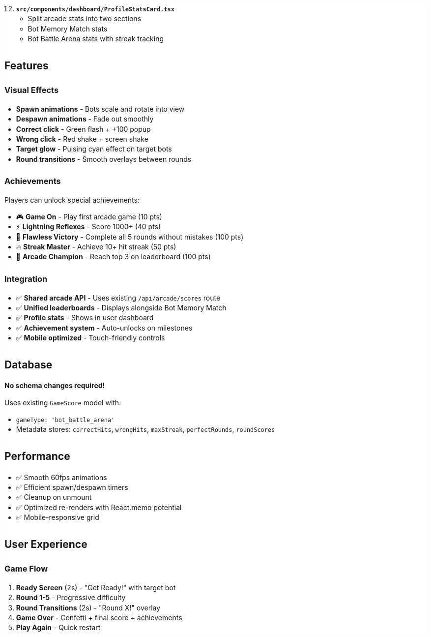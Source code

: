 12. **`src/components/dashboard/ProfileStatsCard.tsx`**
    - Split arcade stats into two sections
    - Bot Memory Match stats
    - Bot Battle Arena stats with streak tracking

## Features

### Visual Effects
- **Spawn animations** - Bots scale and rotate into view
- **Despawn animations** - Fade out smoothly
- **Correct click** - Green flash + +100 popup
- **Wrong click** - Red shake + screen shake
- **Target glow** - Pulsing cyan effect on target bots
- **Round transitions** - Smooth overlays between rounds

### Achievements
Players can unlock special achievements:
- 🎮 **Game On** - Play first arcade game (10 pts)
- ⚡ **Lightning Reflexes** - Score 1000+ (40 pts)
- 💯 **Flawless Victory** - Complete all 5 rounds without mistakes (100 pts)
- 🔥 **Streak Master** - Achieve 10+ hit streak (50 pts)
- 👑 **Arcade Champion** - Reach top 3 on leaderboard (100 pts)

### Integration
- ✅ **Shared arcade API** - Uses existing `/api/arcade/scores` route
- ✅ **Unified leaderboards** - Displays alongside Bot Memory Match
- ✅ **Profile stats** - Shows in user dashboard
- ✅ **Achievement system** - Auto-unlocks on milestones
- ✅ **Mobile optimized** - Touch-friendly controls

## Database

**No schema changes required!** 

Uses existing `GameScore` model with:
- `gameType: 'bot_battle_arena'`
- Metadata stores: `correctHits`, `wrongHits`, `maxStreak`, `perfectRounds`, `roundScores`

## Performance

- ✅ Smooth 60fps animations
- ✅ Efficient spawn/despawn timers
- ✅ Cleanup on unmount
- ✅ Optimized re-renders with React.memo potential
- ✅ Mobile-responsive grid

## User Experience

### Game Flow
1. **Ready Screen** (2s) - "Get Ready!" with target bot
2. **Round 1-5** - Progressive difficulty
3. **Round Transitions** (2s) - "Round X!" overlay
4. **Game Over** - Confetti + final score + achievements
5. **Play Again** - Quick restart
